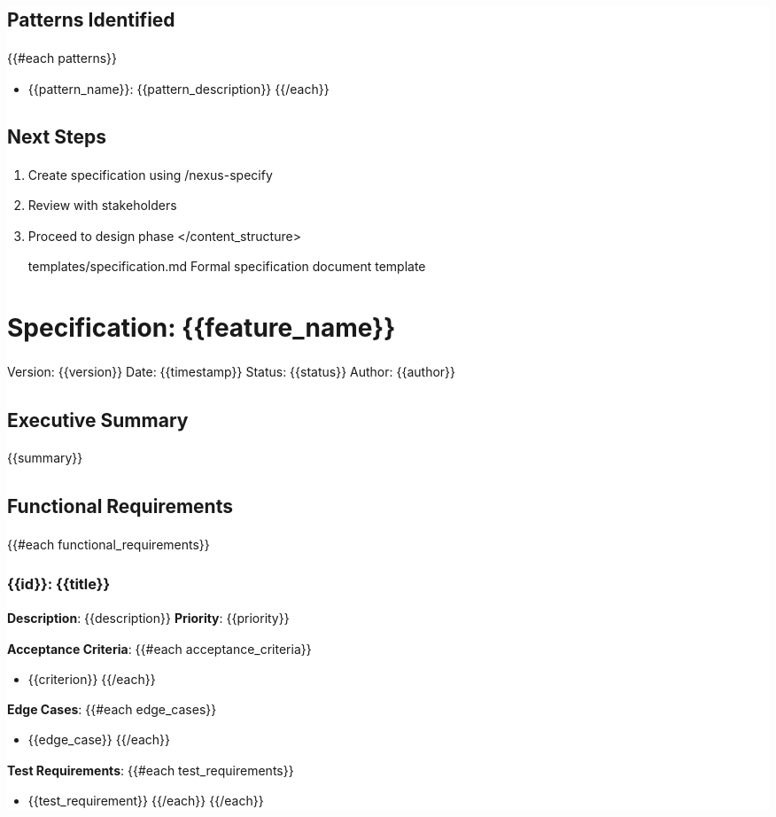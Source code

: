 ## Patterns Identified
{{#each patterns}}
- {{pattern_name}}: {{pattern_description}}
{{/each}}

## Next Steps
1. Create specification using /nexus-specify
2. Review with stakeholders
3. Proceed to design phase
      </content_structure>
    </deliverable>

    <!-- 5. Specification Template -->
    <deliverable id="EPD-005" type="template">
      <path>templates/specification.md</path>
      <description>Formal specification document template</description>
      <content_structure>
# Specification: {{feature_name}}
Version: {{version}}
Date: {{timestamp}}
Status: {{status}}
Author: {{author}}

## Executive Summary
{{summary}}

## Functional Requirements

{{#each functional_requirements}}
### {{id}}: {{title}}
**Description**: {{description}}
**Priority**: {{priority}}

**Acceptance Criteria**:
{{#each acceptance_criteria}}
- {{criterion}}
{{/each}}

**Edge Cases**:
{{#each edge_cases}}
- {{edge_case}}
{{/each}}

**Test Requirements**:
{{#each test_requirements}}
- {{test_requirement}}
{{/each}}
{{/each}}
